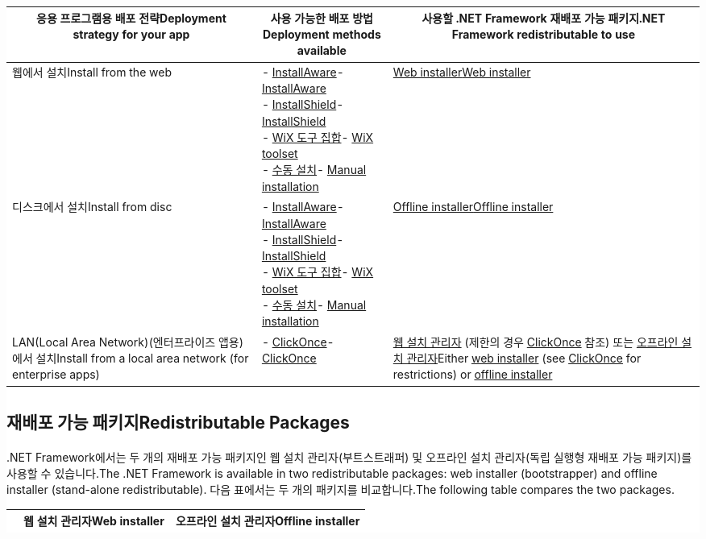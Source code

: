 |<span data-ttu-id="6abb4-143">응용 프로그램용 배포 전략</span><span class="sxs-lookup"><span data-stu-id="6abb4-143">Deployment strategy for your app</span></span>|<span data-ttu-id="6abb4-144">사용 가능한 배포 방법</span><span class="sxs-lookup"><span data-stu-id="6abb4-144">Deployment methods available</span></span>|<span data-ttu-id="6abb4-145">사용할 .NET Framework 재배포 가능 패키지</span><span class="sxs-lookup"><span data-stu-id="6abb4-145">.NET Framework redistributable to use</span></span>|
|--------------------------------------|----------------------------------|-------------------------------------------|
|<span data-ttu-id="6abb4-146">웹에서 설치</span><span class="sxs-lookup"><span data-stu-id="6abb4-146">Install from the web</span></span>|<span data-ttu-id="6abb4-147">- [InstallAware](#installaware-deployment)</span><span class="sxs-lookup"><span data-stu-id="6abb4-147">- [InstallAware](#installaware-deployment)</span></span><br /><span data-ttu-id="6abb4-148">- [InstallShield](#installshield-deployment)</span><span class="sxs-lookup"><span data-stu-id="6abb4-148">- [InstallShield](#installshield-deployment)</span></span><br /><span data-ttu-id="6abb4-149">- [WiX 도구 집합](#wix)</span><span class="sxs-lookup"><span data-stu-id="6abb4-149">- [WiX toolset](#wix)</span></span><br /><span data-ttu-id="6abb4-150">- [수동 설치](#installing_manually)</span><span class="sxs-lookup"><span data-stu-id="6abb4-150">- [Manual installation](#installing_manually)</span></span>|[<span data-ttu-id="6abb4-151">Web installer</span><span class="sxs-lookup"><span data-stu-id="6abb4-151">Web installer</span></span>](#redistributable-packages)|
|<span data-ttu-id="6abb4-152">디스크에서 설치</span><span class="sxs-lookup"><span data-stu-id="6abb4-152">Install from disc</span></span>|<span data-ttu-id="6abb4-153">- [InstallAware](#installaware-deployment)</span><span class="sxs-lookup"><span data-stu-id="6abb4-153">- [InstallAware](#installaware-deployment)</span></span><br /><span data-ttu-id="6abb4-154">- [InstallShield](#installshield-deployment)</span><span class="sxs-lookup"><span data-stu-id="6abb4-154">- [InstallShield](#installshield-deployment)</span></span><br /><span data-ttu-id="6abb4-155">- [WiX 도구 집합](#wix)</span><span class="sxs-lookup"><span data-stu-id="6abb4-155">- [WiX toolset](#wix)</span></span><br /><span data-ttu-id="6abb4-156">- [수동 설치](#installing_manually)</span><span class="sxs-lookup"><span data-stu-id="6abb4-156">- [Manual installation](#installing_manually)</span></span>|[<span data-ttu-id="6abb4-157">Offline installer</span><span class="sxs-lookup"><span data-stu-id="6abb4-157">Offline installer</span></span>](#redistributable-packages)|
|<span data-ttu-id="6abb4-158">LAN(Local Area Network)(엔터프라이즈 앱용)에서 설치</span><span class="sxs-lookup"><span data-stu-id="6abb4-158">Install from a local area network (for enterprise apps)</span></span>|<span data-ttu-id="6abb4-159">- [ClickOnce](#clickonce-deployment)</span><span class="sxs-lookup"><span data-stu-id="6abb4-159">- [ClickOnce](#clickonce-deployment)</span></span>|<span data-ttu-id="6abb4-160">[웹 설치 관리자](#redistributable-packages) (제한의 경우 [ClickOnce](#clickonce-deployment) 참조) 또는 [오프라인 설치 관리자](#redistributable-packages)</span><span class="sxs-lookup"><span data-stu-id="6abb4-160">Either [web installer](#redistributable-packages) (see [ClickOnce](#clickonce-deployment) for restrictions) or [offline installer](#redistributable-packages)</span></span>|

## <a name="redistributable-packages"></a><span data-ttu-id="6abb4-161">재배포 가능 패키지</span><span class="sxs-lookup"><span data-stu-id="6abb4-161">Redistributable Packages</span></span>
 <span data-ttu-id="6abb4-162">.NET Framework에서는 두 개의 재배포 가능 패키지인 웹 설치 관리자(부트스트래퍼) 및 오프라인 설치 관리자(독립 실행형 재배포 가능 패키지)를 사용할 수 있습니다.</span><span class="sxs-lookup"><span data-stu-id="6abb4-162">The .NET Framework is available in two redistributable packages: web installer (bootstrapper) and offline installer (stand-alone redistributable).</span></span> <span data-ttu-id="6abb4-163">다음 표에서는 두 개의 패키지를 비교합니다.</span><span class="sxs-lookup"><span data-stu-id="6abb4-163">The following table compares the two packages.</span></span>

||<span data-ttu-id="6abb4-164">웹 설치 관리자</span><span class="sxs-lookup"><span data-stu-id="6abb4-164">Web installer</span></span>|<span data-ttu-id="6abb4-165">오프라인 설치 관리자</span><span class="sxs-lookup"><span data-stu-id="6abb4-165">Offline installer</span></span>|
|-|-------------------|-----------------------|